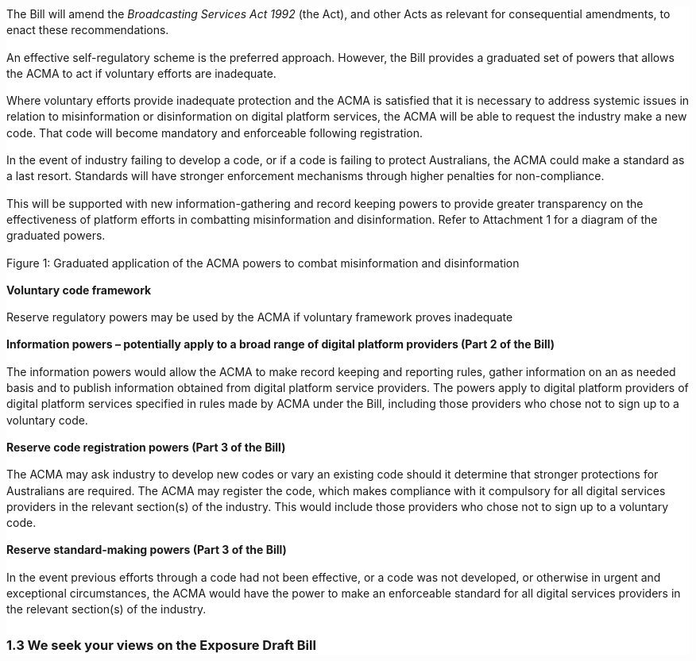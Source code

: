 The Bill will amend the _Broadcasting Services Act 1992_ (the Act), and other
Acts as relevant for consequential amendments, to enact these recommendations.

An effective self-regulatory scheme is the preferred approach. However, the Bill
provides a graduated set of powers that allows the ACMA to act if voluntary
efforts are inadequate.

Where voluntary efforts provide inadequate protection and the ACMA is satisfied
that it is necessary to address systemic issues in relation to misinformation or
disinformation on digital platform services, the ACMA will be able to request
the industry make a new code. That code will become mandatory and enforceable
following registration.

In the event of industry failing to develop a code, or if a code is failing to
protect Australians, the ACMA could make a standard as a last resort. Standards
will have stronger enforcement mechanisms through higher penalties for
non-compliance.

This will be supported with new information-gathering and record keeping powers
to provide greater transparency on the effectiveness of platform efforts in
combatting misinformation and disinformation. Refer to Attachment 1 for a
diagram of the graduated powers.

Figure 1: Graduated application of the ACMA powers to combat misinformation and
disinformation

**Voluntary code framework**

Reserve regulatory powers may be used by the ACMA if voluntary framework proves
inadequate

**Information powers – potentially apply to a broad range of digital platform
providers (Part 2 of the Bill)**

The information powers would allow the ACMA to make record keeping and reporting
rules, gather information on an as needed basis and to publish information
obtained from digital platform service providers. The powers apply to digital
platform providers of digital platform services specified in rules made by ACMA
under the Bill, including those providers who chose not to sign up to a
voluntary code.

**Reserve code registration powers (Part 3 of the Bill)**

The ACMA may ask industry to develop new codes or vary an existing code should
it determine that stronger protections for Australians are required. The ACMA
may register the code, which makes compliance with it compulsory for all digital
services providers in the relevant section(s) of the industry. This would
include those providers who chose not to sign up to a voluntary code.

**Reserve standard-making powers (Part 3 of the Bill)**

In the event previous efforts through a code had not been effective, or a code
was not developed, or otherwise in urgent and exceptional circumstances, the
ACMA would have the power to make an enforceable standard for all digital
services providers in the relevant section(s) of the industry.

### 1.3 We seek your views on the Exposure Draft Bill
